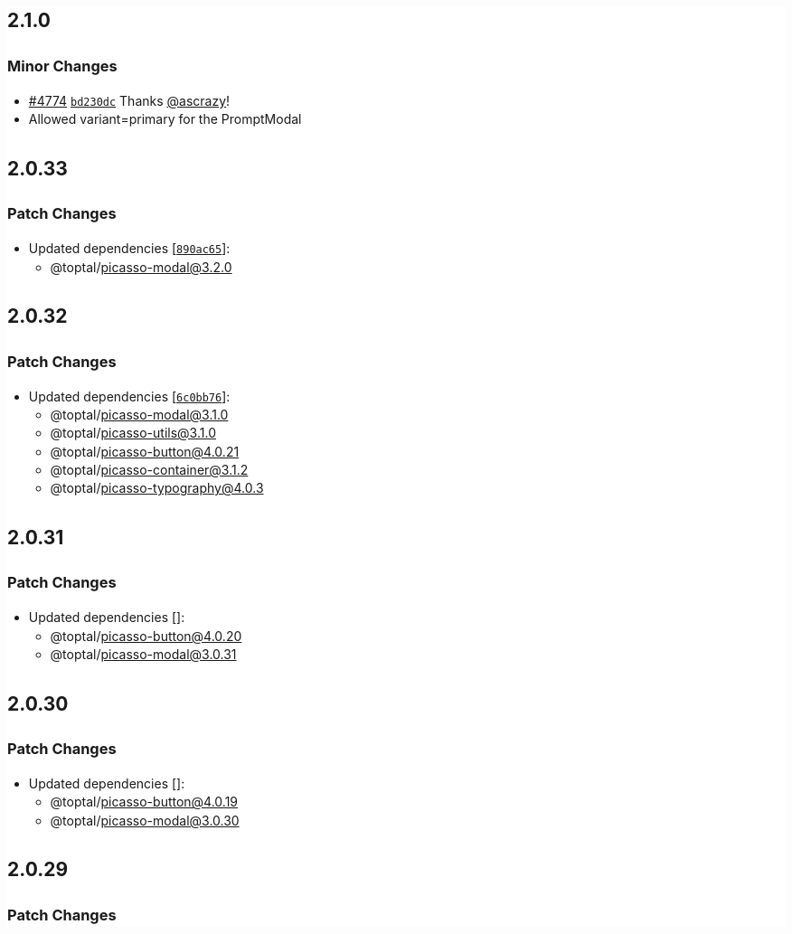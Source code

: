 ## 2.1.0

### Minor Changes

- [#4774](https://github.com/toptal/picasso/pull/4774) [`bd230dc`](https://github.com/toptal/picasso/commit/bd230dc10767f1318503c90523904a01bcd04e6a) Thanks [@ascrazy](https://github.com/ascrazy)!
- Allowed variant=primary for the PromptModal

## 2.0.33

### Patch Changes

- Updated dependencies [[`890ac65`](https://github.com/toptal/picasso/commit/890ac6591e17c7cabc5c22c7509a8164ef2d3944)]:
  - @toptal/picasso-modal@3.2.0

## 2.0.32

### Patch Changes

- Updated dependencies [[`6c0bb76`](https://github.com/toptal/picasso/commit/6c0bb760cb87de2e2225adcb2664de2a84ae2447)]:
  - @toptal/picasso-modal@3.1.0
  - @toptal/picasso-utils@3.1.0
  - @toptal/picasso-button@4.0.21
  - @toptal/picasso-container@3.1.2
  - @toptal/picasso-typography@4.0.3

## 2.0.31

### Patch Changes

- Updated dependencies []:
  - @toptal/picasso-button@4.0.20
  - @toptal/picasso-modal@3.0.31

## 2.0.30

### Patch Changes

- Updated dependencies []:
  - @toptal/picasso-button@4.0.19
  - @toptal/picasso-modal@3.0.30

## 2.0.29

### Patch Changes
